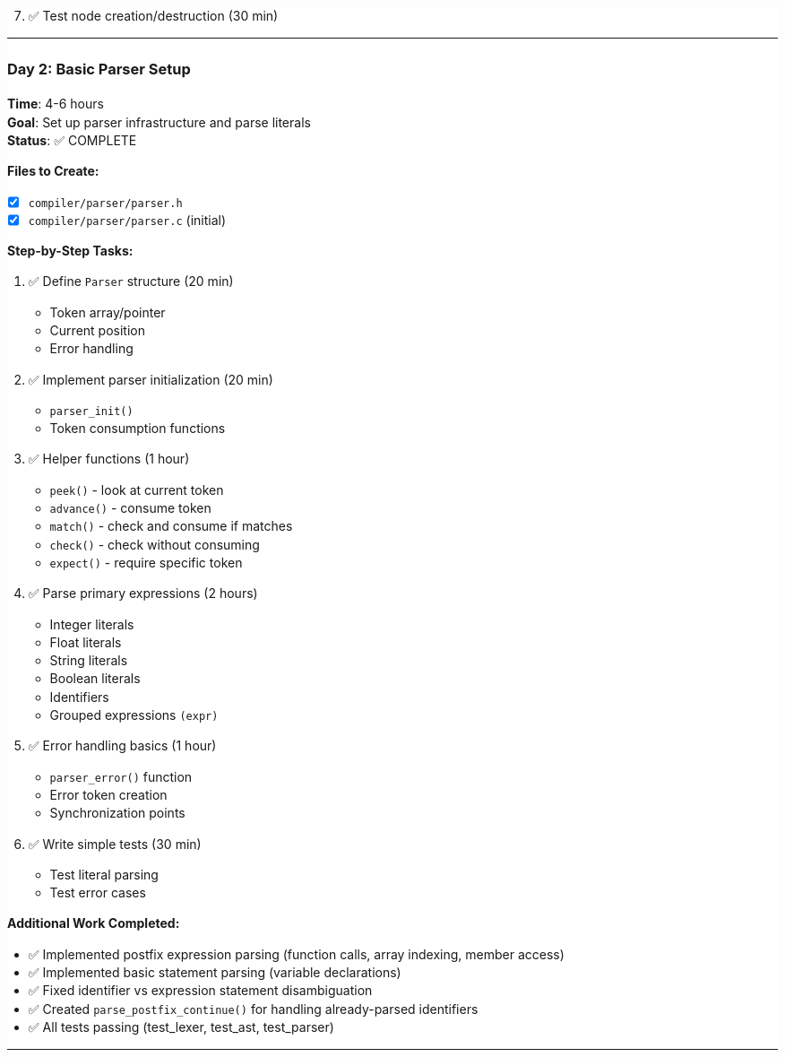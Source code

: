 7. ✅ Test node creation/destruction (30 min)

---

### **Day 2: Basic Parser Setup**
**Time**: 4-6 hours  
**Goal**: Set up parser infrastructure and parse literals  
**Status**: ✅ COMPLETE

**Files to Create:**
- [x] `compiler/parser/parser.h`
- [x] `compiler/parser/parser.c` (initial)

**Step-by-Step Tasks:**
1. ✅ Define `Parser` structure (20 min)
   - Token array/pointer
   - Current position
   - Error handling

2. ✅ Implement parser initialization (20 min)
   - `parser_init()`
   - Token consumption functions

3. ✅ Helper functions (1 hour)
   - `peek()` - look at current token
   - `advance()` - consume token
   - `match()` - check and consume if matches
   - `check()` - check without consuming
   - `expect()` - require specific token

4. ✅ Parse primary expressions (2 hours)
   - Integer literals
   - Float literals
   - String literals
   - Boolean literals
   - Identifiers
   - Grouped expressions `(expr)`

5. ✅ Error handling basics (1 hour)
   - `parser_error()` function
   - Error token creation
   - Synchronization points

6. ✅ Write simple tests (30 min)
   - Test literal parsing
   - Test error cases

**Additional Work Completed:**
- ✅ Implemented postfix expression parsing (function calls, array indexing, member access)
- ✅ Implemented basic statement parsing (variable declarations)
- ✅ Fixed identifier vs expression statement disambiguation
- ✅ Created `parse_postfix_continue()` for handling already-parsed identifiers
- ✅ All tests passing (test_lexer, test_ast, test_parser)

---
